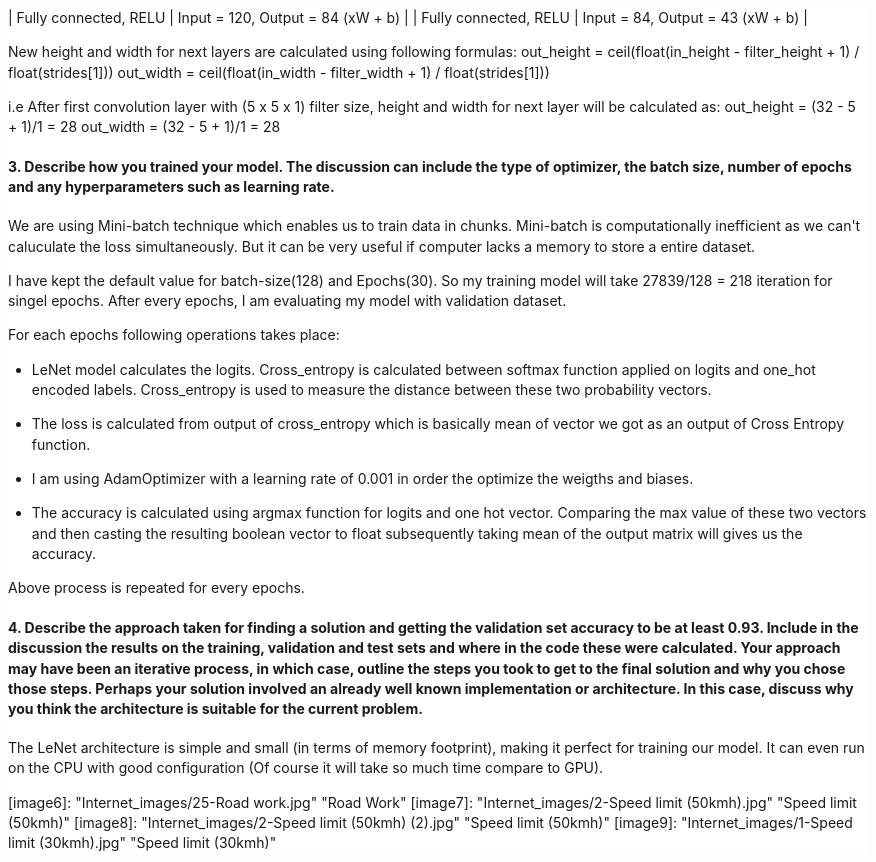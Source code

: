 | Fully connected, RELU	| Input = 120, Output = 84	(xW + b)        	|
| Fully connected, RELU	| Input = 84, Output = 43	(xW + b)        	|


New height and width for next layers are calculated using following formulas:
out_height = ceil(float(in_height - filter_height + 1) / float(strides[1]))
out_width = ceil(float(in_width - filter_width + 1) / float(strides[1]))

i.e After first convolution layer with (5 x 5 x 1) filter size, height and width for next layer will be calculated as:
out_height = (32 - 5 + 1)/1 = 28	out_width = (32 - 5 + 1)/1 = 28


#### 3. Describe how you trained your model. The discussion can include the type of optimizer, the batch size, number of epochs and any hyperparameters such as learning rate.

We are using Mini-batch technique which enables us to train data in chunks. Mini-batch is computationally inefficient as we can't caluculate the loss simultaneously. But it can be very useful if computer lacks a memory to store a entire dataset.

I have kept the default value for batch-size(128) and Epochs(30). So my training model will take 27839/128  = 218 iteration for singel epochs. After every epochs, I am evaluating my model with validation dataset. 

For each epochs following operations takes place:
- LeNet model calculates the logits. Cross_entropy is calculated between softmax function applied on logits and one_hot encoded labels. Cross_entropy is used to measure the distance between these two probability vectors.

- The loss is calculated from output of cross_entropy which is basically mean of vector we got as an output of Cross Entropy function.

- I am using AdamOptimizer with a learning rate of 0.001 in order the optimize the weigths and biases.

- The accuracy is calculated using argmax function for logits and one hot vector. Comparing the max value of these two vectors and then casting the resulting boolean vector to float subsequently taking mean of the output matrix will gives us the accuracy.

Above process is repeated for every epochs.

#### 4. Describe the approach taken for finding a solution and getting the validation set accuracy to be at least 0.93. Include in the discussion the results on the training, validation and test sets and where in the code these were calculated. Your approach may have been an iterative process, in which case, outline the steps you took to get to the final solution and why you chose those steps. Perhaps your solution involved an already well known implementation or architecture. In this case, discuss why you think the architecture is suitable for the current problem.

The LeNet architecture is simple and small (in terms of memory footprint), making it perfect for training our model. It can even run on the CPU with good configuration (Of course it will take so much time compare to GPU). 


[//]: # (Image References)
[image1]: writeup_images/training-data.JPG "Visualization"
[image2]: writeup_images/grayscale_conversion.JPG "Grayscaling"
[image3]: writeup_images/internet_images.JPG "Internet Images"
[image4]: writeup_images/CNNvsNN.JPG "Regular Neural Network vs ConvNet"
[image5]: Internet_images/14-Stop.jpg "STOP Sign"
[image6]: "Internet_images/25-Road work.jpg" "Road Work"
[image7]: "Internet_images/2-Speed limit (50kmh).jpg" "Speed limit (50kmh)"
[image8]: "Internet_images/2-Speed limit (50kmh) (2).jpg" "Speed limit (50kmh)"
[image9]: "Internet_images/1-Speed limit (30kmh).jpg" "Speed limit (30kmh)"